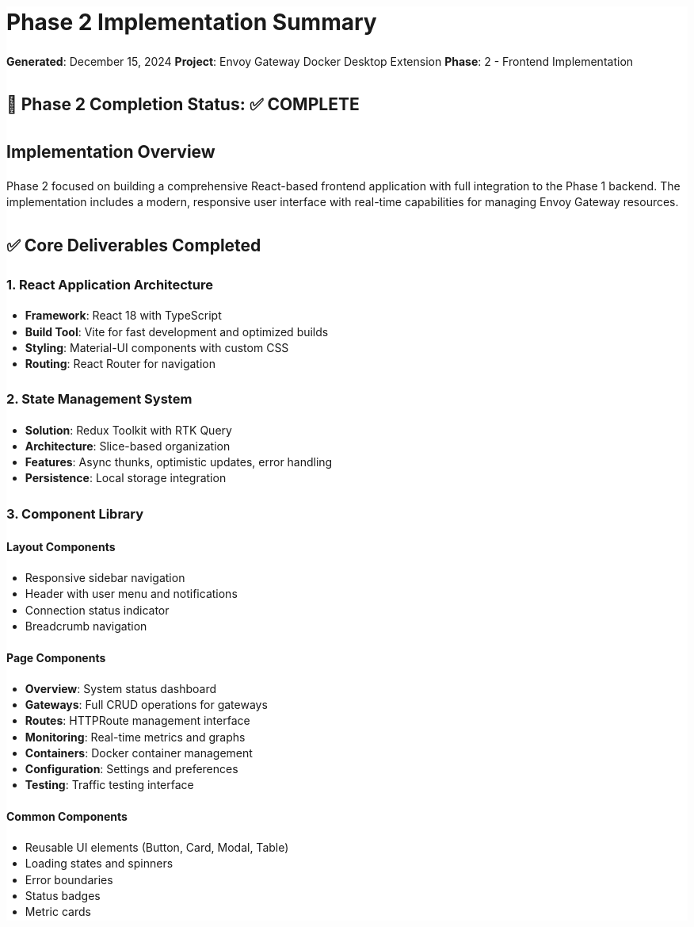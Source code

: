 # Phase 2 Implementation Summary
**Generated**: December 15, 2024
**Project**: Envoy Gateway Docker Desktop Extension
**Phase**: 2 - Frontend Implementation

## 🎯 Phase 2 Completion Status: ✅ COMPLETE

## Implementation Overview

Phase 2 focused on building a comprehensive React-based frontend application with full integration to the Phase 1 backend. The implementation includes a modern, responsive user interface with real-time capabilities for managing Envoy Gateway resources.

## ✅ Core Deliverables Completed

### 1. React Application Architecture
- **Framework**: React 18 with TypeScript
- **Build Tool**: Vite for fast development and optimized builds
- **Styling**: Material-UI components with custom CSS
- **Routing**: React Router for navigation

### 2. State Management System
- **Solution**: Redux Toolkit with RTK Query
- **Architecture**: Slice-based organization
- **Features**: Async thunks, optimistic updates, error handling
- **Persistence**: Local storage integration

### 3. Component Library
#### Layout Components
- Responsive sidebar navigation
- Header with user menu and notifications
- Connection status indicator
- Breadcrumb navigation

#### Page Components
- **Overview**: System status dashboard
- **Gateways**: Full CRUD operations for gateways
- **Routes**: HTTPRoute management interface
- **Monitoring**: Real-time metrics and graphs
- **Containers**: Docker container management
- **Configuration**: Settings and preferences
- **Testing**: Traffic testing interface

#### Common Components
- Reusable UI elements (Button, Card, Modal, Table)
- Loading states and spinners
- Error boundaries
- Status badges
- Metric cards

